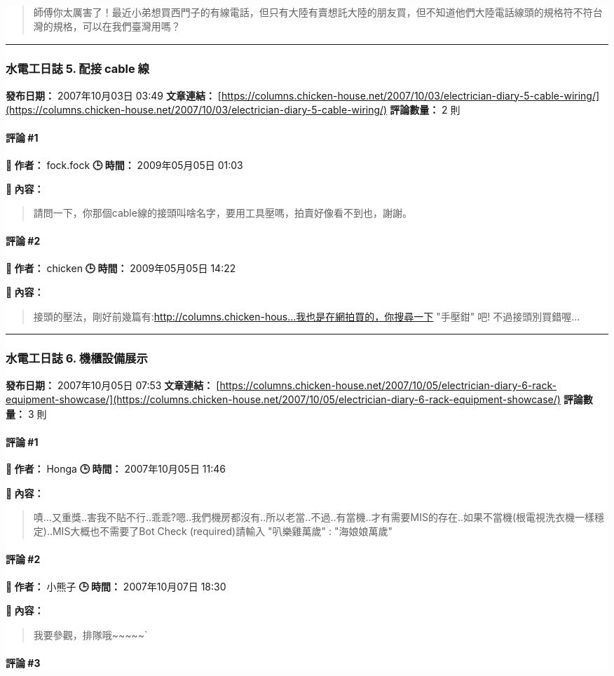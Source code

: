 > 師傅你太厲害了！最近小弟想買西門子的有線電話，但只有大陸有賣想託大陸的朋友買，但不知道他們大陸電話線頭的規格符不符台灣的規格，可以在我們臺灣用嗎？

---

### 水電工日誌 5. 配接 cable 線

**發布日期：** 2007年10月03日 03:49
**文章連結：** [https://columns.chicken-house.net/2007/10/03/electrician-diary-5-cable-wiring/](https://columns.chicken-house.net/2007/10/03/electrician-diary-5-cable-wiring/)
**評論數量：** 2 則

#### 評論 #1

**👤 作者：** fock.fock
**🕒 時間：** 2009年05月05日 01:03

**💬 內容：**

> 請問一下，你那個cable線的接頭叫啥名字，要用工具壓嗎，拍賣好像看不到也，謝謝。

#### 評論 #2

**👤 作者：** chicken
**🕒 時間：** 2009年05月05日 14:22

**💬 內容：**

> 接頭的壓法，剛好前幾篇有:http://columns.chicken-hous...我也是在網拍買的，你搜尋一下 "手壓鉗" 吧! 不過接頭別買錯喔...

---

### 水電工日誌 6. 機櫃設備展示

**發布日期：** 2007年10月05日 07:53
**文章連結：** [https://columns.chicken-house.net/2007/10/05/electrician-diary-6-rack-equipment-showcase/](https://columns.chicken-house.net/2007/10/05/electrician-diary-6-rack-equipment-showcase/)
**評論數量：** 3 則

#### 評論 #1

**👤 作者：** Honga
**🕒 時間：** 2007年10月05日 11:46

**💬 內容：**

> 嘖...又重獎..害我不貼不行..乖乖?嗯..我們機房都沒有..所以老當..不過..有當機..才有需要MIS的存在..如果不當機(根電視洗衣機一樣穩定)..MIS大概也不需要了Bot Check (required)請輸入 "叭樂雞萬歲" : "海娘娘萬歲"

#### 評論 #2

**👤 作者：** 小熊子
**🕒 時間：** 2007年10月07日 18:30

**💬 內容：**

> 我要參觀，排隊哦~~~~~`

#### 評論 #3
